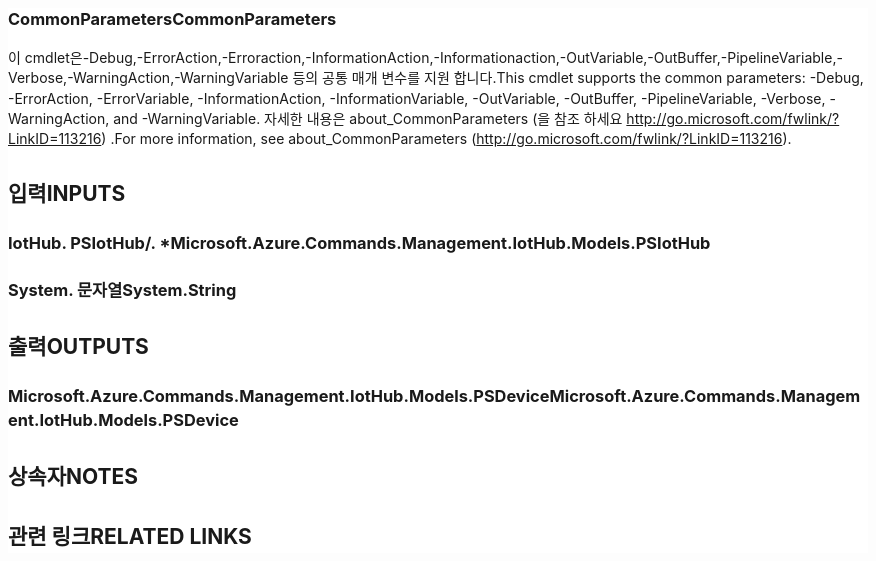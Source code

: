### <span data-ttu-id="44280-155">CommonParameters</span><span class="sxs-lookup"><span data-stu-id="44280-155">CommonParameters</span></span>
<span data-ttu-id="44280-156">이 cmdlet은-Debug,-ErrorAction,-Erroraction,-InformationAction,-Informationaction,-OutVariable,-OutBuffer,-PipelineVariable,-Verbose,-WarningAction,-WarningVariable 등의 공통 매개 변수를 지원 합니다.</span><span class="sxs-lookup"><span data-stu-id="44280-156">This cmdlet supports the common parameters: -Debug, -ErrorAction, -ErrorVariable, -InformationAction, -InformationVariable, -OutVariable, -OutBuffer, -PipelineVariable, -Verbose, -WarningAction, and -WarningVariable.</span></span> <span data-ttu-id="44280-157">자세한 내용은 about_CommonParameters (을 참조 하세요 http://go.microsoft.com/fwlink/?LinkID=113216) .</span><span class="sxs-lookup"><span data-stu-id="44280-157">For more information, see about_CommonParameters (http://go.microsoft.com/fwlink/?LinkID=113216).</span></span>

## <span data-ttu-id="44280-158">입력</span><span class="sxs-lookup"><span data-stu-id="44280-158">INPUTS</span></span>

### <span data-ttu-id="44280-159">IotHub. PSIotHub/. \*</span><span class="sxs-lookup"><span data-stu-id="44280-159">Microsoft.Azure.Commands.Management.IotHub.Models.PSIotHub</span></span>

### <span data-ttu-id="44280-160">System. 문자열</span><span class="sxs-lookup"><span data-stu-id="44280-160">System.String</span></span>

## <span data-ttu-id="44280-161">출력</span><span class="sxs-lookup"><span data-stu-id="44280-161">OUTPUTS</span></span>

### <span data-ttu-id="44280-162">Microsoft.Azure.Commands.Management.IotHub.Models.PSDevice</span><span class="sxs-lookup"><span data-stu-id="44280-162">Microsoft.Azure.Commands.Management.IotHub.Models.PSDevice</span></span>

## <span data-ttu-id="44280-163">상속자</span><span class="sxs-lookup"><span data-stu-id="44280-163">NOTES</span></span>

## <span data-ttu-id="44280-164">관련 링크</span><span class="sxs-lookup"><span data-stu-id="44280-164">RELATED LINKS</span></span>
